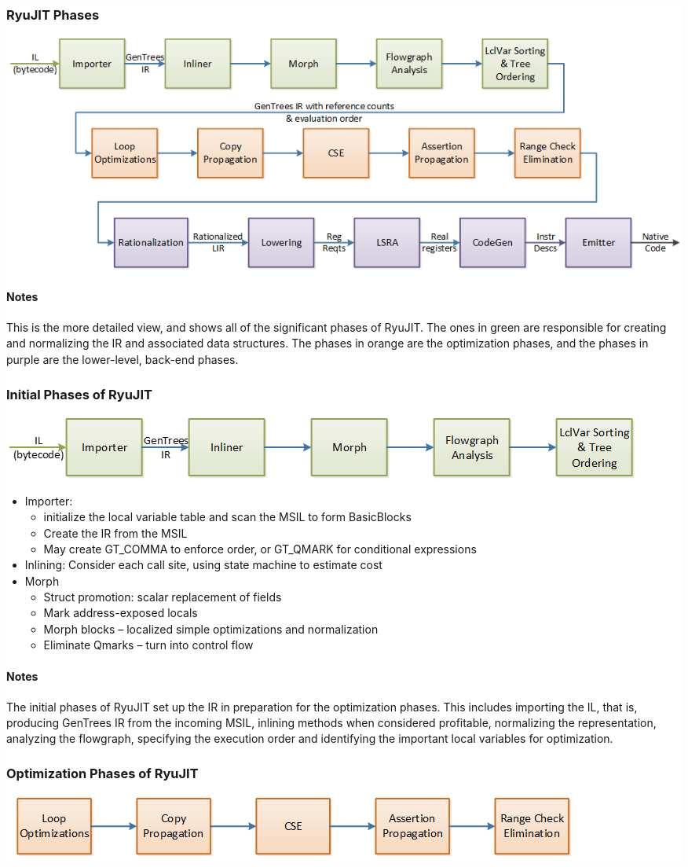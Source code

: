 ### RyuJIT Phases
![RyuJIT Phases](images/ryujit-phase-diagram.png)

#### Notes
This is the more detailed view, and shows all of the significant phases of RyuJIT. The ones in green are responsible for creating and normalizing the IR and associated data structures.
The phases in orange are the optimization phases, and the phases in purple are the lower-level, back-end phases.

### Initial Phases of RyuJIT
![RyuJIT Initial Phases](images/ryujit-initial-phases.png)
- Importer:
  - initialize the local variable table and scan the MSIL to form BasicBlocks
  - Create the IR from the MSIL
  - May create GT_COMMA to enforce order, or GT_QMARK for conditional expressions
- Inlining: Consider each call site, using state machine to estimate cost
- Morph
  - Struct promotion: scalar replacement of fields
  - Mark address-exposed locals
  - Morph blocks – localized simple optimizations and normalization
  - Eliminate Qmarks – turn into control flow


#### Notes
The initial phases of RyuJIT set up the IR in preparation for the optimization phases. This includes importing the IL, that is, producing GenTrees IR from the incoming MSIL, inlining methods when considered profitable, normalizing the representation, analyzing the flowgraph, specifying the execution order and identifying the important local variables for optimization.

### Optimization Phases of RyuJIT
![RyuJIT Optimization Phases](images/ryujit-optimization-phases.png)

